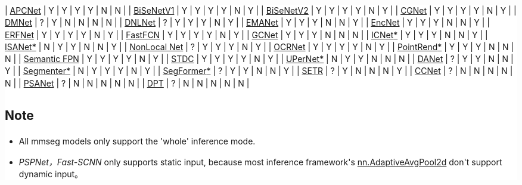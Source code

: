 | [APCNet](https://github.com/vbti-development/onedl-mmsegmentation/tree/main/configs/apcnet)                           |      Y      |      Y      |    Y     |  Y   |   N   |    N     |
| [BiSeNetV1](https://github.com/vbti-development/onedl-mmsegmentation/tree/main/configs/bisenetv1)                     |      Y      |      Y      |    Y     |  Y   |   N   |    Y     |
| [BiSeNetV2](https://github.com/vbti-development/onedl-mmsegmentation/tree/main/configs/bisenetv2)                     |      Y      |      Y      |    Y     |  Y   |   N   |    Y     |
| [CGNet](https://github.com/vbti-development/onedl-mmsegmentation/tree/main/configs/cgnet)                             |      Y      |      Y      |    Y     |  Y   |   N   |    Y     |
| [DMNet](https://github.com/vbti-development/onedl-mmsegmentation/tree/main/configs/dmnet)                             |      ?      |      Y      |    N     |  N   |   N   |    N     |
| [DNLNet](https://github.com/vbti-development/onedl-mmsegmentation/tree/main/configs/dnlnet)                           |      ?      |      Y      |    Y     |  Y   |   N   |    Y     |
| [EMANet](https://github.com/vbti-development/onedl-mmsegmentation/tree/main/configs/emanet)                           |      Y      |      Y      |    Y     |  N   |   N   |    Y     |
| [EncNet](https://github.com/vbti-development/onedl-mmsegmentation/tree/main/configs/encnet)                           |      Y      |      Y      |    Y     |  N   |   N   |    Y     |
| [ERFNet](https://github.com/vbti-development/onedl-mmsegmentation/tree/main/configs/erfnet)                           |      Y      |      Y      |    Y     |  Y   |   N   |    Y     |
| [FastFCN](https://github.com/vbti-development/onedl-mmsegmentation/tree/main/configs/fastfcn)                         |      Y      |      Y      |    Y     |  Y   |   N   |    Y     |
| [GCNet](https://github.com/vbti-development/onedl-mmsegmentation/tree/main/configs/gcnet)                             |      Y      |      Y      |    Y     |  N   |   N   |    N     |
| [ICNet](https://github.com/vbti-development/onedl-mmsegmentation/tree/main/configs/icnet)[\*](#static_shape)          |      Y      |      Y      |    Y     |  N   |   N   |    Y     |
| [ISANet](https://github.com/vbti-development/onedl-mmsegmentation/tree/main/configs/isanet)[\*](#static_shape)        |      N      |      Y      |    Y     |  N   |   N   |    Y     |
| [NonLocal Net](https://github.com/vbti-development/onedl-mmsegmentation/tree/main/configs/nonlocal_net)               |      ?      |      Y      |    Y     |  Y   |   N   |    Y     |
| [OCRNet](https://github.com/vbti-development/onedl-mmsegmentation/tree/main/configs/ocrnet)                           |      Y      |      Y      |    Y     |  Y   |   N   |    Y     |
| [PointRend](https://github.com/vbti-development/onedl-mmsegmentation/tree/main/configs/point_rend)[\*](#static_shape) |      Y      |      Y      |    Y     |  N   |   N   |    N     |
| [Semantic FPN](https://github.com/vbti-development/onedl-mmsegmentation/tree/main/configs/sem_fpn)                    |      Y      |      Y      |    Y     |  Y   |   N   |    Y     |
| [STDC](https://github.com/vbti-development/onedl-mmsegmentation/tree/main/configs/stdc)                               |      Y      |      Y      |    Y     |  Y   |   N   |    Y     |
| [UPerNet](https://github.com/vbti-development/onedl-mmsegmentation/tree/main/configs/upernet)[\*](#static_shape)      |      N      |      Y      |    Y     |  N   |   N   |    N     |
| [DANet](https://github.com/vbti-development/onedl-mmsegmentation/tree/main/configs/danet)                             |      ?      |      Y      |    Y     |  N   |   N   |    Y     |
| [Segmenter](https://github.com/vbti-development/onedl-mmsegmentation/tree/main/configs/segmenter)[\*](#static_shape)  |      N      |      Y      |    Y     |  Y   |   N   |    Y     |
| [SegFormer](https://github.com/vbti-development/onedl-mmsegmentation/tree/main/configs/segformer)[\*](#static_shape)  |      ?      |      Y      |    Y     |  N   |   N   |    Y     |
| [SETR](https://github.com/vbti-development/onedl-mmsegmentation/tree/main/configs/setr)                               |      ?      |      Y      |    N     |  N   |   N   |    Y     |
| [CCNet](https://github.com/vbti-development/onedl-mmsegmentation/tree/main/configs/ccnet)                             |      ?      |      N      |    N     |  N   |   N   |    N     |
| [PSANet](https://github.com/vbti-development/onedl-mmsegmentation/tree/main/configs/psanet)                           |      ?      |      N      |    N     |  N   |   N   |    N     |
| [DPT](https://github.com/vbti-development/onedl-mmsegmentation/tree/main/configs/dpt)                                 |      ?      |      N      |    N     |  N   |   N   |    N     |

## Note

- All mmseg models only support the 'whole' inference mode.

- <i id=“static_shape”>PSPNet，Fast-SCNN</i> only supports static input, because most inference framework's [nn.AdaptiveAvgPool2d](https://github.com/vbti-development/onedl-mmsegmentation/blob/0c87f7a0c9099844eff8e90fa3db5b0d0ca02fee/mmseg/models/decode_heads/psp_head.py#L38) don't support dynamic input。
